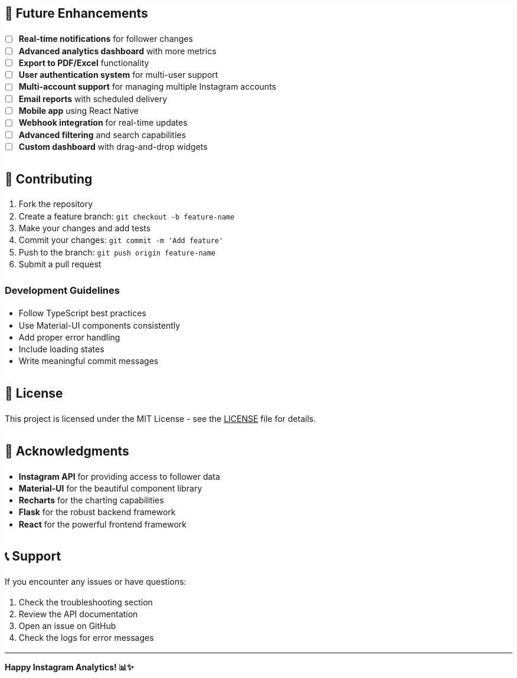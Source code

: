 ```json
```

## 🔮 Future Enhancements

- [ ] **Real-time notifications** for follower changes
- [ ] **Advanced analytics dashboard** with more metrics
- [ ] **Export to PDF/Excel** functionality
- [ ] **User authentication system** for multi-user support
- [ ] **Multi-account support** for managing multiple Instagram accounts
- [ ] **Email reports** with scheduled delivery
- [ ] **Mobile app** using React Native
- [ ] **Webhook integration** for real-time updates
- [ ] **Advanced filtering** and search capabilities
- [ ] **Custom dashboard** with drag-and-drop widgets

## 🤝 Contributing

1. Fork the repository
2. Create a feature branch: `git checkout -b feature-name`
3. Make your changes and add tests
4. Commit your changes: `git commit -m 'Add feature'`
5. Push to the branch: `git push origin feature-name`
6. Submit a pull request

### Development Guidelines
- Follow TypeScript best practices
- Use Material-UI components consistently
- Add proper error handling
- Include loading states
- Write meaningful commit messages

## 📄 License

This project is licensed under the MIT License - see the [LICENSE](LICENSE) file for details.

## 🙏 Acknowledgments

- **Instagram API** for providing access to follower data
- **Material-UI** for the beautiful component library
- **Recharts** for the charting capabilities
- **Flask** for the robust backend framework
- **React** for the powerful frontend framework

## 📞 Support

If you encounter any issues or have questions:
1. Check the troubleshooting section
2. Review the API documentation
3. Open an issue on GitHub
4. Check the logs for error messages

---

**Happy Instagram Analytics! 📊✨**

